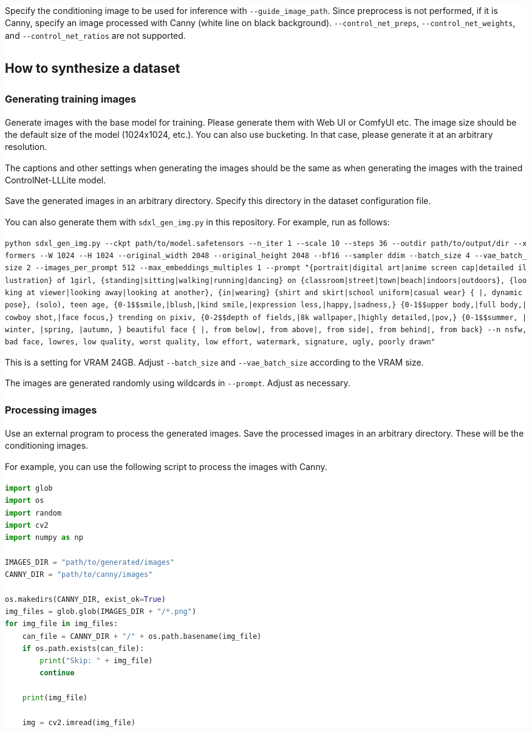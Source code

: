 Specify the conditioning image to be used for inference with `--guide_image_path`. Since preprocess is not performed, if it is Canny, specify an image processed with Canny (white line on black background). `--control_net_preps`, `--control_net_weights`, and `--control_net_ratios` are not supported.

## How to synthesize a dataset

### Generating training images

Generate images with the base model for training. Please generate them with Web UI or ComfyUI etc. The image size should be the default size of the model (1024x1024, etc.). You can also use bucketing. In that case, please generate it at an arbitrary resolution.

The captions and other settings when generating the images should be the same as when generating the images with the trained ControlNet-LLLite model.

Save the generated images in an arbitrary directory. Specify this directory in the dataset configuration file.


You can also generate them with `sdxl_gen_img.py` in this repository. For example, run as follows:

```dos
python sdxl_gen_img.py --ckpt path/to/model.safetensors --n_iter 1 --scale 10 --steps 36 --outdir path/to/output/dir --xformers --W 1024 --H 1024 --original_width 2048 --original_height 2048 --bf16 --sampler ddim --batch_size 4 --vae_batch_size 2 --images_per_prompt 512 --max_embeddings_multiples 1 --prompt "{portrait|digital art|anime screen cap|detailed illustration} of 1girl, {standing|sitting|walking|running|dancing} on {classroom|street|town|beach|indoors|outdoors}, {looking at viewer|looking away|looking at another}, {in|wearing} {shirt and skirt|school uniform|casual wear} { |, dynamic pose}, (solo), teen age, {0-1$$smile,|blush,|kind smile,|expression less,|happy,|sadness,} {0-1$$upper body,|full body,|cowboy shot,|face focus,} trending on pixiv, {0-2$$depth of fields,|8k wallpaper,|highly detailed,|pov,} {0-1$$summer, |winter, |spring, |autumn, } beautiful face { |, from below|, from above|, from side|, from behind|, from back} --n nsfw, bad face, lowres, low quality, worst quality, low effort, watermark, signature, ugly, poorly drawn"
```

This is a setting for VRAM 24GB. Adjust `--batch_size` and `--vae_batch_size` according to the VRAM size.

The images are generated randomly using wildcards in `--prompt`. Adjust as necessary.

### Processing images

Use an external program to process the generated images. Save the processed images in an arbitrary directory. These will be the conditioning images.

For example, you can use the following script to process the images with Canny.

```python
import glob
import os
import random
import cv2
import numpy as np

IMAGES_DIR = "path/to/generated/images"
CANNY_DIR = "path/to/canny/images"

os.makedirs(CANNY_DIR, exist_ok=True)
img_files = glob.glob(IMAGES_DIR + "/*.png")
for img_file in img_files:
    can_file = CANNY_DIR + "/" + os.path.basename(img_file)
    if os.path.exists(can_file):
        print("Skip: " + img_file)
        continue

    print(img_file)

    img = cv2.imread(img_file)
```